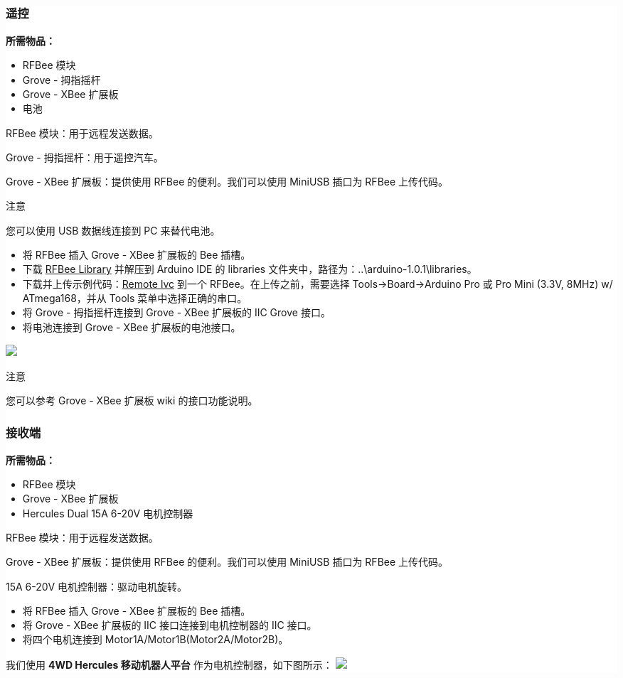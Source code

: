 ### 遥控

**所需物品：**

- RFBee 模块
- Grove - 拇指摇杆
- Grove - XBee 扩展板
- 电池

RFBee 模块：用于远程发送数据。

Grove - 拇指摇杆：用于遥控汽车。

Grove - XBee 扩展板：提供使用 RFBee 的便利。我们可以使用 MiniUSB 插口为 RFBee 上传代码。

<div class="admonition note">
<p class="admonition-title">注意</p>
您可以使用 USB 数据线连接到 PC 来替代电池。
</div>

- 将 RFBee 插入 Grove - XBee 扩展板的 Bee 插槽。
- 下载 [RFBee Library](https://files.seeedstudio.com/wiki/Hercules_Dual_15A_6-20V_Motor_Controller/res/RFBee_Library.zip) 并解压到 Arduino IDE 的 libraries 文件夹中，路径为：..\arduino-1.0.1\libraries。
- 下载并上传示例代码：[Remote lvc](https://files.seeedstudio.com/wiki/Hercules_Dual_15A_6-20V_Motor_Controller/res/Remote_lvc.zip) 到一个 RFBee。在上传之前，需要选择 Tools->Board->Arduino Pro 或 Pro Mini (3.3V, 8MHz) w/ ATmega168，并从 Tools 菜单中选择正确的串口。
- 将 Grove - 拇指摇杆连接到 Grove - XBee 扩展板的 IIC Grove 接口。
- 将电池连接到 Grove - XBee 扩展板的电池接口。

![](https://files.seeedstudio.com/wiki/Hercules_Dual_15A_6-20V_Motor_Controller/img/Remote_Control.jpg)

<div className="admonition note">
  <p className="admonition-title">注意</p>
  您可以参考 Grove - XBee 扩展板 wiki 的接口功能说明。
</div>

### 接收端

**所需物品：**

- RFBee 模块
- Grove - XBee 扩展板
- Hercules Dual 15A 6-20V 电机控制器

RFBee 模块：用于远程发送数据。

Grove - XBee 扩展板：提供使用 RFBee 的便利。我们可以使用 MiniUSB 插口为 RFBee 上传代码。

15A 6-20V 电机控制器：驱动电机旋转。

- 将 RFBee 插入 Grove - XBee 扩展板的 Bee 插槽。
- 将 Grove - XBee 扩展板的 IIC 接口连接到电机控制器的 IIC 接口。
- 将四个电机连接到 Motor1A/Motor1B(Motor2A/Motor2B)。

我们使用 **4WD Hercules 移动机器人平台** 作为电机控制器，如下图所示：
![](https://files.seeedstudio.com/wiki/Hercules_Dual_15A_6-20V_Motor_Controller/img/4WD_Robot_Car_Body.jpg)
